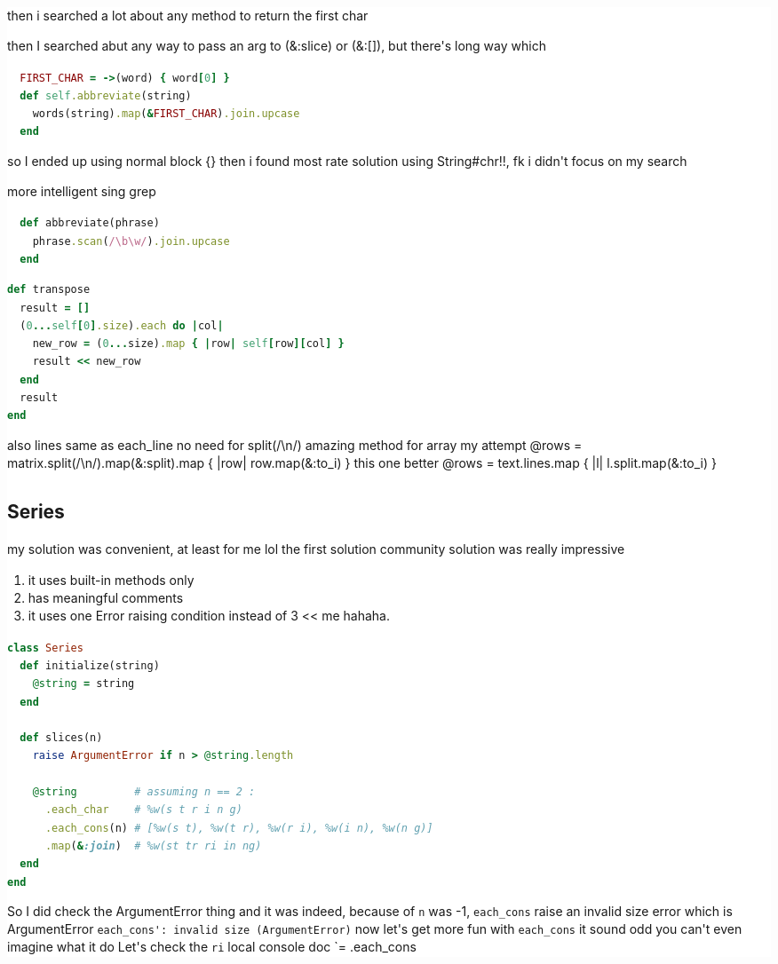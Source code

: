 then i searched a lot about any method to return the first char

then I searched abut any way to pass an arg to (&:slice) or (&:[]), but there's long way which
```Ruby
  FIRST_CHAR = ->(word) { word[0] }
  def self.abbreviate(string)
    words(string).map(&FIRST_CHAR).join.upcase
  end
```

so I ended up using normal block {}
then i found most rate solution using String#chr!!, fk i didn't focus on my search

more intelligent sing grep
```Ruby
  def abbreviate(phrase)
    phrase.scan(/\b\w/).join.upcase
  end
```
```Ruby
def transpose
  result = []
  (0...self[0].size).each do |col|
    new_row = (0...size).map { |row| self[row][col] }
    result << new_row
  end
  result
end
```
also lines same as each_line no need for split(/\n/)
amazing method for array
my attempt 
    @rows = matrix.split(/\n/).map(&:split).map { |row| row.map(&:to_i) }
this one better 
    @rows = text.lines.map { |l| l.split.map(&:to_i) }
## Series
my solution was convenient, at least for me lol
the first solution community solution was really impressive
1. it uses built-in methods only 
2. has meaningful comments
3. it uses one Error raising condition instead of 3 << me hahaha.
```Ruby
class Series
  def initialize(string)
    @string = string
  end

  def slices(n)
    raise ArgumentError if n > @string.length

    @string         # assuming n == 2 :
      .each_char    # %w(s t r i n g)
      .each_cons(n) # [%w(s t), %w(t r), %w(r i), %w(i n), %w(n g)]
      .map(&:join)  # %w(st tr ri in ng)
  end
end
```
So I did check the ArgumentError thing and it was indeed, because of `n` was -1, `each_cons` raise an invalid size error which is ArgumentError
`each_cons': invalid size (ArgumentError)`
now let's get more fun with `each_cons`
it sound odd you can't even imagine what it do
Let's check the `ri` local console doc
`= .each_cons
